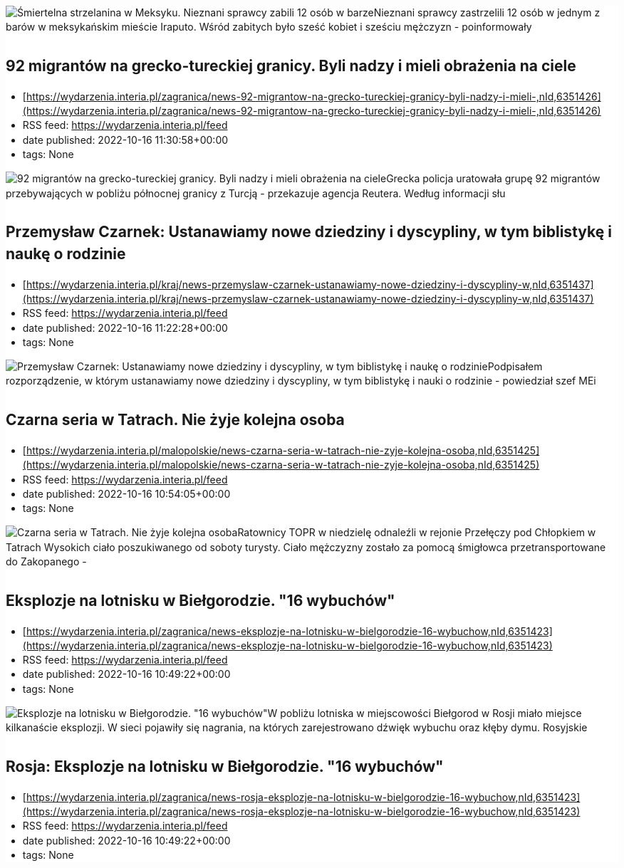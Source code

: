 <p><a href="https://wydarzenia.interia.pl/zagranica/news-smiertelna-strzelanina-w-meksyku-nieznani-sprawcy-zabili-12-,nId,6351435"><img align="left" alt="Śmiertelna strzelanina w Meksyku. Nieznani sprawcy zabili 12 osób w barze" src="https://i.iplsc.com/smiertelna-strzelanina-w-meksyku-nieznani-sprawcy-zabili-12/000G7I4QUTLIQ5LJ-C321.jpg" /></a>Nieznani sprawcy zastrzelili 12 osób w jednym z barów w meksykańskim mieście Iraputo. Wśród zabitych było sześć kobiet i sześciu mężczyzn - poinformowały

## 92 migrantów na grecko-tureckiej granicy. Byli nadzy i mieli obrażenia na ciele
 - [https://wydarzenia.interia.pl/zagranica/news-92-migrantow-na-grecko-tureckiej-granicy-byli-nadzy-i-mieli-,nId,6351426](https://wydarzenia.interia.pl/zagranica/news-92-migrantow-na-grecko-tureckiej-granicy-byli-nadzy-i-mieli-,nId,6351426)
 - RSS feed: https://wydarzenia.interia.pl/feed
 - date published: 2022-10-16 11:30:58+00:00
 - tags: None

<p><a href="https://wydarzenia.interia.pl/zagranica/news-92-migrantow-na-grecko-tureckiej-granicy-byli-nadzy-i-mieli-,nId,6351426"><img align="left" alt="92 migrantów na grecko-tureckiej granicy. Byli nadzy i mieli obrażenia na ciele" src="https://i.iplsc.com/92-migrantow-na-grecko-tureckiej-granicy-byli-nadzy-i-mieli/000G7I0I3FXGGW9K-C321.jpg" /></a>Grecka policja uratowała grupę 92 migrantów przebywających w pobliżu północnej granicy z Turcją - przekazuje agencja Reutera. Według informacji słu

## Przemysław Czarnek: Ustanawiamy nowe dziedziny i dyscypliny, w tym biblistykę i naukę o rodzinie
 - [https://wydarzenia.interia.pl/kraj/news-przemyslaw-czarnek-ustanawiamy-nowe-dziedziny-i-dyscypliny-w,nId,6351437](https://wydarzenia.interia.pl/kraj/news-przemyslaw-czarnek-ustanawiamy-nowe-dziedziny-i-dyscypliny-w,nId,6351437)
 - RSS feed: https://wydarzenia.interia.pl/feed
 - date published: 2022-10-16 11:22:28+00:00
 - tags: None

<p><a href="https://wydarzenia.interia.pl/kraj/news-przemyslaw-czarnek-ustanawiamy-nowe-dziedziny-i-dyscypliny-w,nId,6351437"><img align="left" alt="Przemysław Czarnek: Ustanawiamy nowe dziedziny i dyscypliny, w tym biblistykę i naukę o rodzinie" src="https://i.iplsc.com/przemyslaw-czarnek-ustanawiamy-nowe-dziedziny-i-dyscypliny-w/000G7I20VLBUC4LL-C321.jpg" /></a>Podpisałem rozporządzenie, w którym ustanawiamy nowe dziedziny i dyscypliny, w tym biblistykę i nauki o rodzinie - powiedział szef MEi

## Czarna seria w Tatrach. Nie żyje kolejna osoba
 - [https://wydarzenia.interia.pl/malopolskie/news-czarna-seria-w-tatrach-nie-zyje-kolejna-osoba,nId,6351425](https://wydarzenia.interia.pl/malopolskie/news-czarna-seria-w-tatrach-nie-zyje-kolejna-osoba,nId,6351425)
 - RSS feed: https://wydarzenia.interia.pl/feed
 - date published: 2022-10-16 10:54:05+00:00
 - tags: None

<p><a href="https://wydarzenia.interia.pl/malopolskie/news-czarna-seria-w-tatrach-nie-zyje-kolejna-osoba,nId,6351425"><img align="left" alt="Czarna seria w Tatrach. Nie żyje kolejna osoba" src="https://i.iplsc.com/czarna-seria-w-tatrach-nie-zyje-kolejna-osoba/000G689ANVGNVIVW-C321.jpg" /></a>Ratownicy TOPR w niedzielę odnaleźli w rejonie Przełęczy pod Chłopkiem w Tatrach Wysokich ciało poszukiwanego od soboty turysty. Ciało mężczyzny zostało za pomocą śmigłowca przetransportowane do Zakopanego -

## Eksplozje na lotnisku w Biełgorodzie. "16 wybuchów"
 - [https://wydarzenia.interia.pl/zagranica/news-eksplozje-na-lotnisku-w-bielgorodzie-16-wybuchow,nId,6351423](https://wydarzenia.interia.pl/zagranica/news-eksplozje-na-lotnisku-w-bielgorodzie-16-wybuchow,nId,6351423)
 - RSS feed: https://wydarzenia.interia.pl/feed
 - date published: 2022-10-16 10:49:22+00:00
 - tags: None

<p><a href="https://wydarzenia.interia.pl/zagranica/news-eksplozje-na-lotnisku-w-bielgorodzie-16-wybuchow,nId,6351423"><img align="left" alt="Eksplozje na lotnisku w Biełgorodzie. &quot;16 wybuchów&quot; " src="https://i.iplsc.com/eksplozje-na-lotnisku-w-bielgorodzie-16-wybuchow/000G7HZKNBL1F222-C321.jpg" /></a>W pobliżu lotniska w miejscowości Biełgorod w Rosji miało miejsce kilkanaście eksplozji. W sieci pojawiły się nagrania, na których zarejestrowano dźwięk wybuchu oraz kłęby dymu. Rosyjskie

## Rosja: Eksplozje na lotnisku w Biełgorodzie. "16 wybuchów"
 - [https://wydarzenia.interia.pl/zagranica/news-rosja-eksplozje-na-lotnisku-w-bielgorodzie-16-wybuchow,nId,6351423](https://wydarzenia.interia.pl/zagranica/news-rosja-eksplozje-na-lotnisku-w-bielgorodzie-16-wybuchow,nId,6351423)
 - RSS feed: https://wydarzenia.interia.pl/feed
 - date published: 2022-10-16 10:49:22+00:00
 - tags: None

